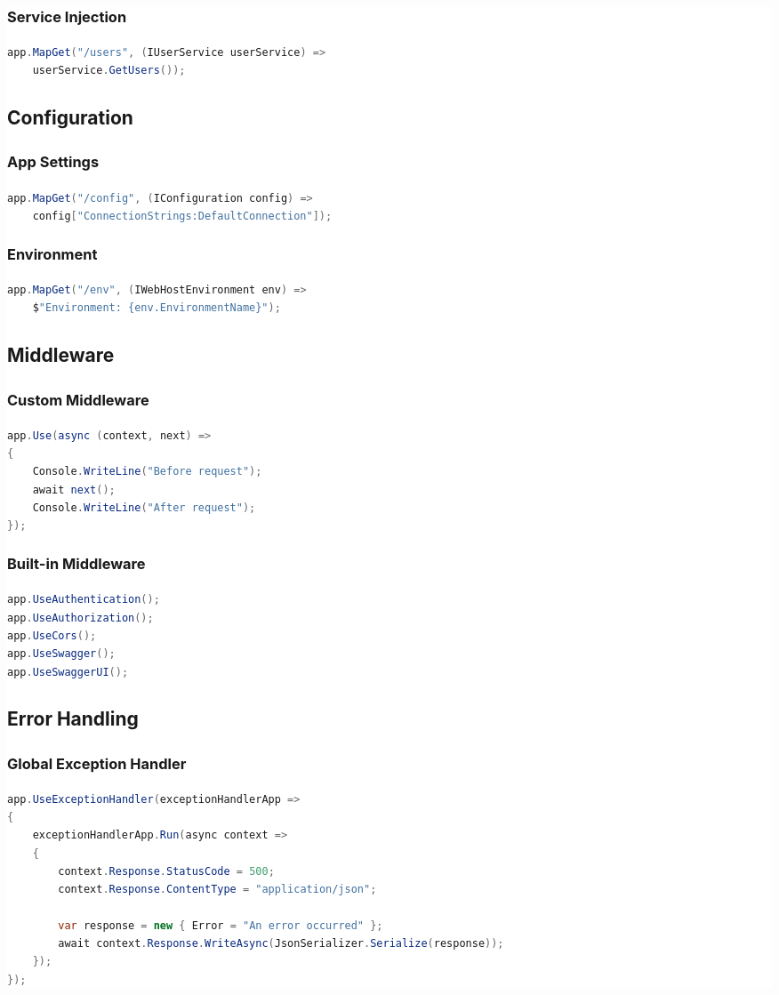### Service Injection
```csharp
app.MapGet("/users", (IUserService userService) => 
    userService.GetUsers());
```

## Configuration

### App Settings
```csharp
app.MapGet("/config", (IConfiguration config) => 
    config["ConnectionStrings:DefaultConnection"]);
```

### Environment
```csharp
app.MapGet("/env", (IWebHostEnvironment env) => 
    $"Environment: {env.EnvironmentName}");
```

## Middleware

### Custom Middleware
```csharp
app.Use(async (context, next) =>
{
    Console.WriteLine("Before request");
    await next();
    Console.WriteLine("After request");
});
```

### Built-in Middleware
```csharp
app.UseAuthentication();
app.UseAuthorization();
app.UseCors();
app.UseSwagger();
app.UseSwaggerUI();
```

## Error Handling

### Global Exception Handler
```csharp
app.UseExceptionHandler(exceptionHandlerApp =>
{
    exceptionHandlerApp.Run(async context =>
    {
        context.Response.StatusCode = 500;
        context.Response.ContentType = "application/json";
        
        var response = new { Error = "An error occurred" };
        await context.Response.WriteAsync(JsonSerializer.Serialize(response));
    });
});
```
